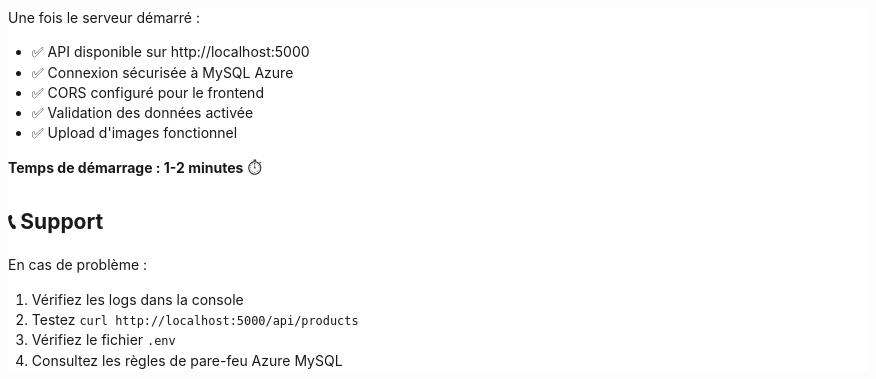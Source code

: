 Une fois le serveur démarré :
- ✅ API disponible sur http://localhost:5000
- ✅ Connexion sécurisée à MySQL Azure
- ✅ CORS configuré pour le frontend
- ✅ Validation des données activée
- ✅ Upload d'images fonctionnel

**Temps de démarrage : 1-2 minutes** ⏱️

## 📞 Support

En cas de problème :
1. Vérifiez les logs dans la console
2. Testez `curl http://localhost:5000/api/products`
3. Vérifiez le fichier `.env`
4. Consultez les règles de pare-feu Azure MySQL 